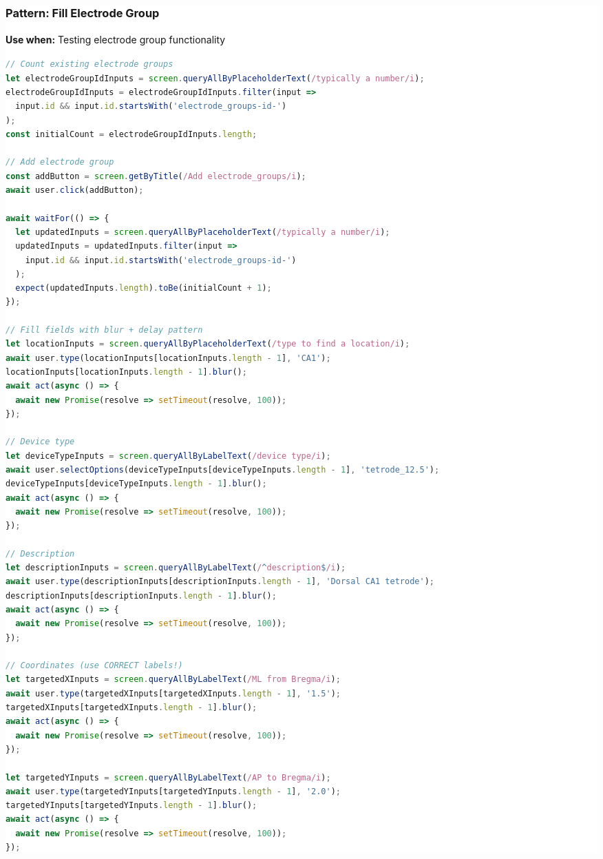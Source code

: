 
### Pattern: Fill Electrode Group

**Use when:** Testing electrode group functionality

```javascript
// Count existing electrode groups
let electrodeGroupIdInputs = screen.queryAllByPlaceholderText(/typically a number/i);
electrodeGroupIdInputs = electrodeGroupIdInputs.filter(input =>
  input.id && input.id.startsWith('electrode_groups-id-')
);
const initialCount = electrodeGroupIdInputs.length;

// Add electrode group
const addButton = screen.getByTitle(/Add electrode_groups/i);
await user.click(addButton);

await waitFor(() => {
  let updatedInputs = screen.queryAllByPlaceholderText(/typically a number/i);
  updatedInputs = updatedInputs.filter(input =>
    input.id && input.id.startsWith('electrode_groups-id-')
  );
  expect(updatedInputs.length).toBe(initialCount + 1);
});

// Fill fields with blur + delay pattern
let locationInputs = screen.queryAllByPlaceholderText(/type to find a location/i);
await user.type(locationInputs[locationInputs.length - 1], 'CA1');
locationInputs[locationInputs.length - 1].blur();
await act(async () => {
  await new Promise(resolve => setTimeout(resolve, 100));
});

// Device type
let deviceTypeInputs = screen.queryAllByLabelText(/device type/i);
await user.selectOptions(deviceTypeInputs[deviceTypeInputs.length - 1], 'tetrode_12.5');
deviceTypeInputs[deviceTypeInputs.length - 1].blur();
await act(async () => {
  await new Promise(resolve => setTimeout(resolve, 100));
});

// Description
let descriptionInputs = screen.queryAllByLabelText(/^description$/i);
await user.type(descriptionInputs[descriptionInputs.length - 1], 'Dorsal CA1 tetrode');
descriptionInputs[descriptionInputs.length - 1].blur();
await act(async () => {
  await new Promise(resolve => setTimeout(resolve, 100));
});

// Coordinates (use CORRECT labels!)
let targetedXInputs = screen.queryAllByLabelText(/ML from Bregma/i);
await user.type(targetedXInputs[targetedXInputs.length - 1], '1.5');
targetedXInputs[targetedXInputs.length - 1].blur();
await act(async () => {
  await new Promise(resolve => setTimeout(resolve, 100));
});

let targetedYInputs = screen.queryAllByLabelText(/AP to Bregma/i);
await user.type(targetedYInputs[targetedYInputs.length - 1], '2.0');
targetedYInputs[targetedYInputs.length - 1].blur();
await act(async () => {
  await new Promise(resolve => setTimeout(resolve, 100));
});

```